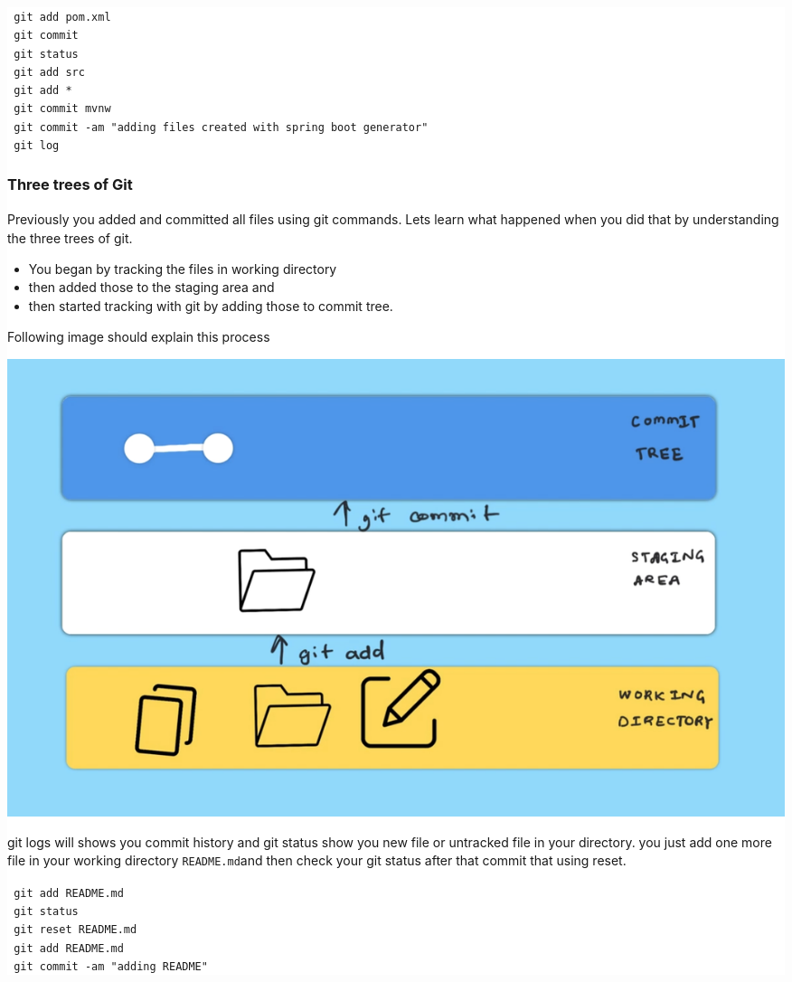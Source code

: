 ```
 git add pom.xml
 git commit
 git status
 git add src
 git add *
 git commit mvnw
 git commit -am "adding files created with spring boot generator"
 git log
```
### Three trees of Git

Previously you  added and committed all files using git commands. Lets learn what happened when you did that by understanding the three trees of git.

  * You began by tracking the files in working directory
  * then added those to the staging area and
  * then started tracking with git by  adding those to  commit tree.

Following image should explain this process

![](./images/gittree.png)

git logs will shows you commit history and git status show you new file or untracked file in your directory. you just add one more file in your working directory `README.md`and then check your git status after that commit that using reset.

```
 git add README.md
 git status
 git reset README.md
 git add README.md
 git commit -am "adding README"
```
